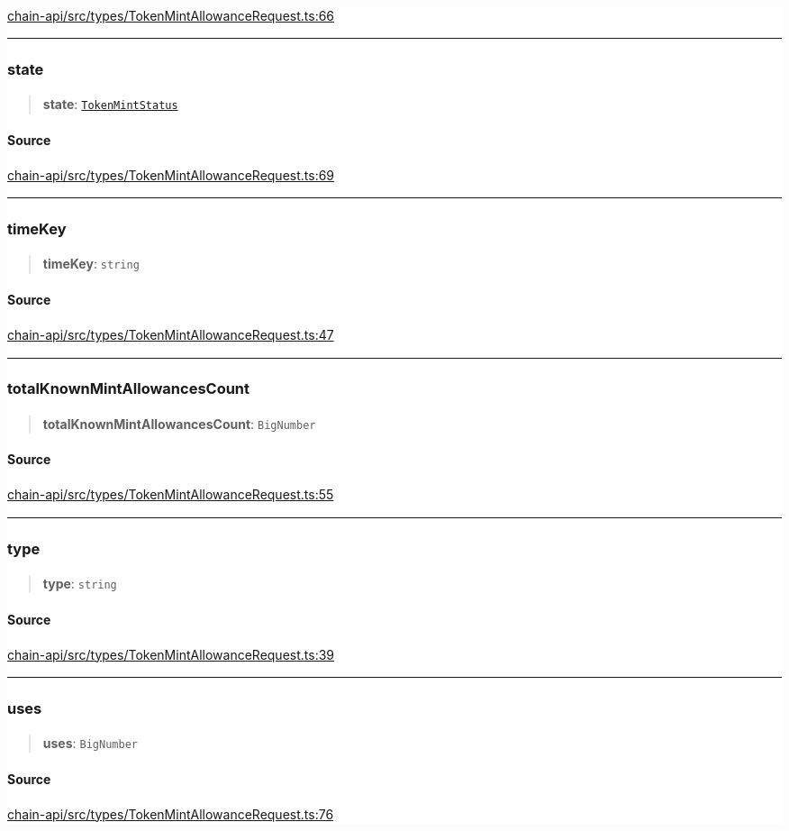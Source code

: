 [chain-api/src/types/TokenMintAllowanceRequest.ts:66](https://github.com/GalaChain/sdk/blob/bcbbb18/chain-api/src/types/TokenMintAllowanceRequest.ts#L66)

***

### state

> **state**: [`TokenMintStatus`](../enumerations/TokenMintStatus.md)

#### Source

[chain-api/src/types/TokenMintAllowanceRequest.ts:69](https://github.com/GalaChain/sdk/blob/bcbbb18/chain-api/src/types/TokenMintAllowanceRequest.ts#L69)

***

### timeKey

> **timeKey**: `string`

#### Source

[chain-api/src/types/TokenMintAllowanceRequest.ts:47](https://github.com/GalaChain/sdk/blob/bcbbb18/chain-api/src/types/TokenMintAllowanceRequest.ts#L47)

***

### totalKnownMintAllowancesCount

> **totalKnownMintAllowancesCount**: `BigNumber`

#### Source

[chain-api/src/types/TokenMintAllowanceRequest.ts:55](https://github.com/GalaChain/sdk/blob/bcbbb18/chain-api/src/types/TokenMintAllowanceRequest.ts#L55)

***

### type

> **type**: `string`

#### Source

[chain-api/src/types/TokenMintAllowanceRequest.ts:39](https://github.com/GalaChain/sdk/blob/bcbbb18/chain-api/src/types/TokenMintAllowanceRequest.ts#L39)

***

### uses

> **uses**: `BigNumber`

#### Source

[chain-api/src/types/TokenMintAllowanceRequest.ts:76](https://github.com/GalaChain/sdk/blob/bcbbb18/chain-api/src/types/TokenMintAllowanceRequest.ts#L76)
